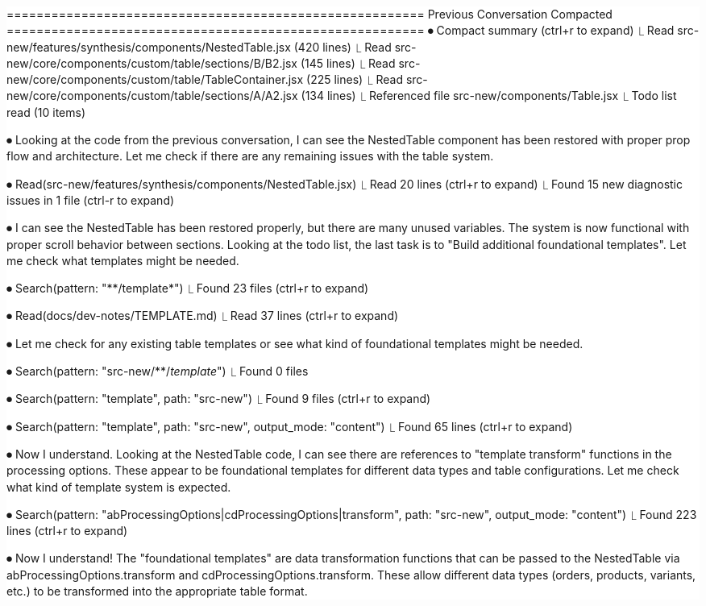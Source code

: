 ======================================================== Previous Conversation Compacted ========================================================
⏺ Compact summary (ctrl+r to expand)
  ⎿  Read src-new/features/synthesis/components/NestedTable.jsx (420 lines)
  ⎿  Read src-new/core/components/custom/table/sections/B/B2.jsx (145 lines)
  ⎿  Read src-new/core/components/custom/table/TableContainer.jsx (225 lines)
  ⎿  Read src-new/core/components/custom/table/sections/A/A2.jsx (134 lines)
  ⎿  Referenced file src-new/components/Table.jsx
  ⎿  Todo list read (10 items)

⏺ Looking at the code from the previous conversation, I can see the NestedTable component has been restored with proper prop flow and
  architecture. Let me check if there are any remaining issues with the table system.

⏺ Read(src-new/features/synthesis/components/NestedTable.jsx)
  ⎿  Read 20 lines (ctrl+r to expand)
  ⎿  Found 15 new diagnostic issues in 1 file (ctrl-r to expand)

⏺ I can see the NestedTable has been restored properly, but there are many unused variables. The system is now functional with proper scroll
  behavior between sections. Looking at the todo list, the last task is to "Build additional foundational templates". Let me check what templates
   might be needed.

⏺ Search(pattern: "**/template*")
  ⎿  Found 23 files (ctrl+r to expand)

⏺ Read(docs/dev-notes/TEMPLATE.md)
  ⎿  Read 37 lines (ctrl+r to expand)

⏺ Let me check for any existing table templates or see what kind of foundational templates might be needed.

⏺ Search(pattern: "src-new/**/*template*")
  ⎿  Found 0 files 

⏺ Search(pattern: "template", path: "src-new")
  ⎿  Found 9 files (ctrl+r to expand)

⏺ Search(pattern: "template", path: "src-new", output_mode: "content")
  ⎿  Found 65 lines (ctrl+r to expand)

⏺ Now I understand. Looking at the NestedTable code, I can see there are references to "template transform" functions in the processing options.
  These appear to be foundational templates for different data types and table configurations. Let me check what kind of template system is
  expected.

⏺ Search(pattern: "abProcessingOptions|cdProcessingOptions|transform", path: "src-new", output_mode: "content")
  ⎿  Found 223 lines (ctrl+r to expand)

⏺ Now I understand! The "foundational templates" are data transformation functions that can be passed to the NestedTable via
  abProcessingOptions.transform and cdProcessingOptions.transform. These allow different data types (orders, products, variants, etc.) to be
  transformed into the appropriate table format.
